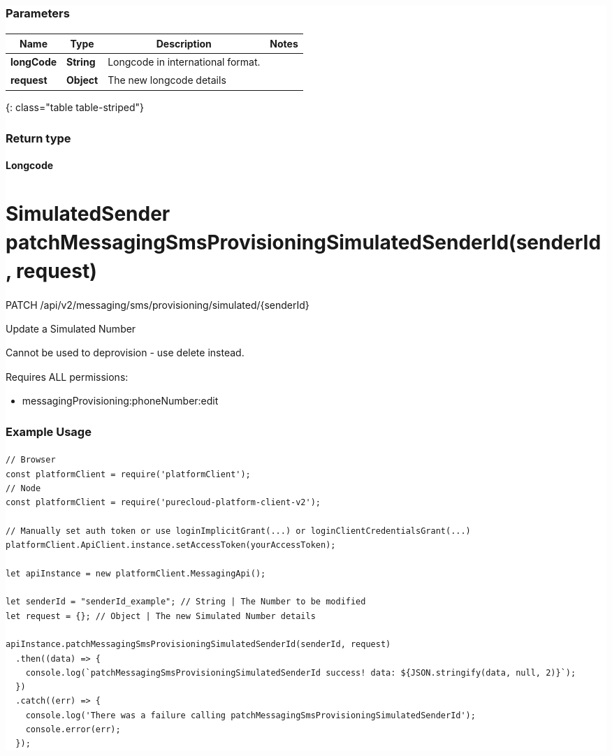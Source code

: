 ### Parameters


| Name | Type | Description  | Notes |
| ------------- | ------------- | ------------- | ------------- |
 **longCode** | **String** | Longcode in international format. |  |
 **request** | **Object** | The new longcode details |  |
{: class="table table-striped"}

### Return type

**Longcode**

<a name="patchMessagingSmsProvisioningSimulatedSenderId"></a>

# SimulatedSender patchMessagingSmsProvisioningSimulatedSenderId(senderId, request)


PATCH /api/v2/messaging/sms/provisioning/simulated/{senderId}

Update a Simulated Number

Cannot be used to deprovision - use delete instead.

Requires ALL permissions:

* messagingProvisioning:phoneNumber:edit

### Example Usage

```{"language":"javascript"}
// Browser
const platformClient = require('platformClient');
// Node
const platformClient = require('purecloud-platform-client-v2');

// Manually set auth token or use loginImplicitGrant(...) or loginClientCredentialsGrant(...)
platformClient.ApiClient.instance.setAccessToken(yourAccessToken);

let apiInstance = new platformClient.MessagingApi();

let senderId = "senderId_example"; // String | The Number to be modified
let request = {}; // Object | The new Simulated Number details

apiInstance.patchMessagingSmsProvisioningSimulatedSenderId(senderId, request)
  .then((data) => {
    console.log(`patchMessagingSmsProvisioningSimulatedSenderId success! data: ${JSON.stringify(data, null, 2)}`);
  })
  .catch((err) => {
    console.log('There was a failure calling patchMessagingSmsProvisioningSimulatedSenderId');
    console.error(err);
  });
```
